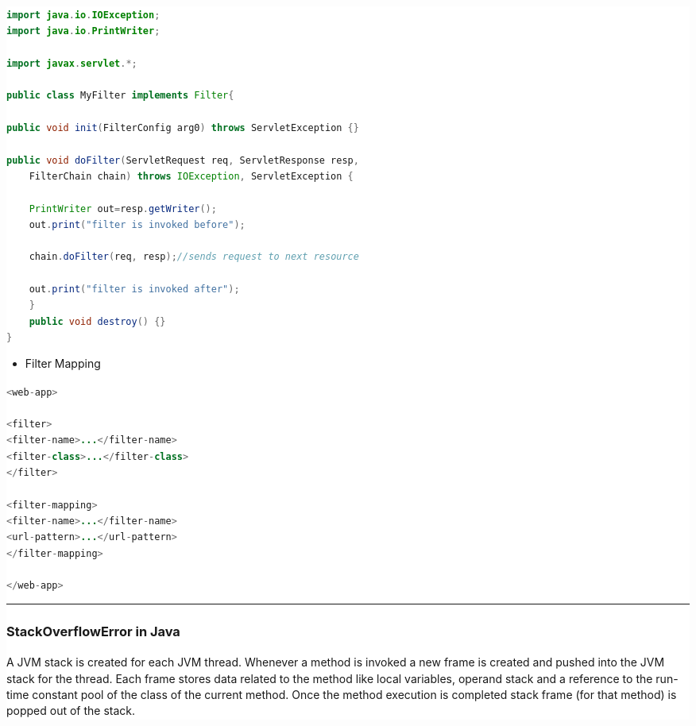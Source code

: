   ```java
  import java.io.IOException;  
  import java.io.PrintWriter;  
    
  import javax.servlet.*;  
    
  public class MyFilter implements Filter{  
    
  public void init(FilterConfig arg0) throws ServletException {}  
        
  public void doFilter(ServletRequest req, ServletResponse resp,  
      FilterChain chain) throws IOException, ServletException {  
            
      PrintWriter out=resp.getWriter();  
      out.print("filter is invoked before");  
            
      chain.doFilter(req, resp);//sends request to next resource  
            
      out.print("filter is invoked after");  
      }  
      public void destroy() {}  
  }  
  ```

  



- Filter Mapping

```java
<web-app>  
  
<filter>  
<filter-name>...</filter-name>  
<filter-class>...</filter-class>  
</filter>  
   
<filter-mapping>  
<filter-name>...</filter-name>  
<url-pattern>...</url-pattern>  
</filter-mapping>  
  
</web-app>  
```

---

### StackOverflowError in Java
A JVM stack is created for each JVM thread. Whenever a method is invoked a new frame is created and pushed into the JVM stack for the thread. Each frame stores data related to the method like local variables, operand stack and a reference to the run-time constant pool of the class of the current method. Once the method execution is completed stack frame (for that method) is popped out of the stack.
